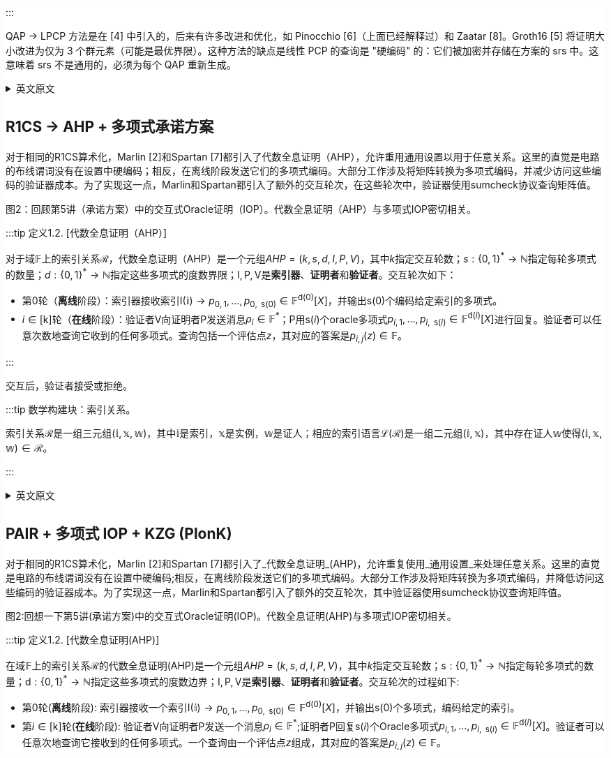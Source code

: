:::

QAP $\rightarrow$ LPCP 方法是在 [4] 中引入的，后来有许多改进和优化，如 Pinocchio [6]（上面已经解释过）和 Zaatar [8]。Groth16 [5] 将证明大小改进为仅为 3 个群元素（可能是最优界限）。这种方法的缺点是线性 PCP 的查询是 "硬编码" 的：它们被加密并存储在方案的 srs 中。这意味着 srs 不是通用的，必须为每个 QAP 重新生成。

<details><summary>英文原文</summary></details>


## R1CS $\rightarrow$ AHP + 多项式承诺方案

对于相同的R1CS算术化，Marlin [2]和Spartan [7]都引入了代数全息证明（AHP），允许重用通用设置以用于任意关系。这里的直觉是电路的布线谓词没有在设置中硬编码；相反，在离线阶段发送它们的多项式编码。大部分工作涉及将矩阵转换为多项式编码，并减少访问这些编码的验证器成本。为了实现这一点，Marlin和Spartan都引入了额外的交互轮次，在这些轮次中，验证器使用sumcheck协议查询矩阵值。

图2：回顾第5讲（承诺方案）中的交互式Oracle证明（IOP）。代数全息证明（AHP）与多项式IOP密切相关。

:::tip 定义1.2. [代数全息证明（AHP）]

对于域$\mathbb{F}$上的索引关系$\mathcal{R}$，代数全息证明（AHP）是一个元组$AHP=(k, s, d, I, P, V)$，其中$k$指定交互轮数；$s:\{0,1\}^{*} \rightarrow \mathbb{N}$指定每轮多项式的数量；$d:\{0,1\}^{*} \rightarrow \mathbb{N}$指定这些多项式的度数界限；$\mathrm{I}, \mathrm{P}, \mathrm{V}$是**索引器**、**证明者**和**验证者**。交互轮次如下：

- 第0轮（**离线**阶段）：索引器接收索引$\mathrm{I}(\mathbb{i}) \rightarrow p_{0,1}, \ldots, p_{0, \mathrm{~s}(0)} \in \mathbb{F}^{\mathrm{d}(0)}[X]$，并输出$\mathrm{s}(0)$个编码给定索引的多项式。
- $i \in[\mathrm{k}]$轮（**在线**阶段）：验证者$\mathrm{V}$向证明者$\mathrm{P}$发送消息$\rho_{i} \in \mathbb{F}^{*}$；$\mathrm{P}$用$\mathrm{s}(i)$个oracle多项式$p_{i, 1}, \ldots, p_{i, \mathrm{~s}(i)} \in \mathbb{F}^{\mathrm{d}(i)}[X]$进行回复。验证者可以任意次数地查询它收到的任何多项式。查询包括一个评估点$z$，其对应的答案是$p_{i, j}(z) \in \mathbb{F}$。

:::

交互后，验证者接受或拒绝。

:::tip 数学构建块：索引关系。

索引关系$\mathcal{R}$是一组三元组$(\mathbb{i}, \mathbb{x}, \mathbb{w})$，其中$\mathbb{i}$是索引，$\mathbb{x}$是实例，$\mathbb{w}$是证人；相应的索引语言$\mathcal{L}(\mathcal{R})$是一组二元组$(\mathbb{i}, \mathbb{x})$，其中存在证人$\mathbb{w}$使得$(\mathbb{i}, \mathbb{x}, \mathbb{w}) \in \mathcal{R}$。

:::

<details><summary>英文原文</summary></details>


## PAIR + 多项式 IOP + KZG (PlonK)

对于相同的R1CS算术化，Marlin [2]和Spartan [7]都引入了_代数全息证明_(AHP)，允许重复使用_通用设置_来处理任意关系。这里的直觉是电路的布线谓词没有在设置中硬编码;相反，在离线阶段发送它们的多项式编码。大部分工作涉及将矩阵转换为多项式编码，并降低访问这些编码的验证器成本。为了实现这一点，Marlin和Spartan都引入了额外的交互轮次，其中验证器使用sumcheck协议查询矩阵值。

图2:回想一下第5讲(承诺方案)中的交互式Oracle证明(IOP)。代数全息证明(AHP)与多项式IOP密切相关。

:::tip 定义1.2. [代数全息证明(AHP)]

在域$\mathbb{F}$上的索引关系$\mathcal{R}$的代数全息证明(AHP)是一个元组$A H P=(k, s, d, I, P, V)$，其中$k$指定交互轮数；$\mathrm{s}:\{0,1\}^{*} \rightarrow \mathbb{N}$指定每轮多项式的数量；$\mathrm{d}:\{0,1\}^{*} \rightarrow \mathbb{N}$指定这些多项式的度数边界；$\mathrm{I}, \mathrm{P}, \mathrm{V}$是**索引器**、**证明者**和**验证者**。交互轮次的过程如下:

- 第0轮(**离线**阶段): 索引器接收一个索引$\mathrm{I}(\mathbb{i}) \rightarrow p_{0,1}, \ldots, p_{0, \mathrm{~s}(0)} \in \mathbb{F}^{\mathrm{d}(0)}[X]$，并输出$\mathrm{s}(0)$个多项式，编码给定的索引。
- 第$i \in[\mathrm{k}]$轮(**在线**阶段): 验证者$\mathrm{V}$向证明者$\mathrm{P}$发送一个消息$\rho_{i} \in \mathbb{F}^{*}$;证明者$\mathrm{P}$回复$\mathrm{s}(i)$个Oracle多项式$p_{i, 1}, \ldots, p_{i, \mathrm{~s}(i)} \in \mathbb{F}^{\mathrm{d}(i)}[X]$。验证者可以任意次地查询它接收到的任何多项式。一个查询由一个评估点$z$组成，其对应的答案是$p_{i, j}(z) \in \mathbb{F}$。
